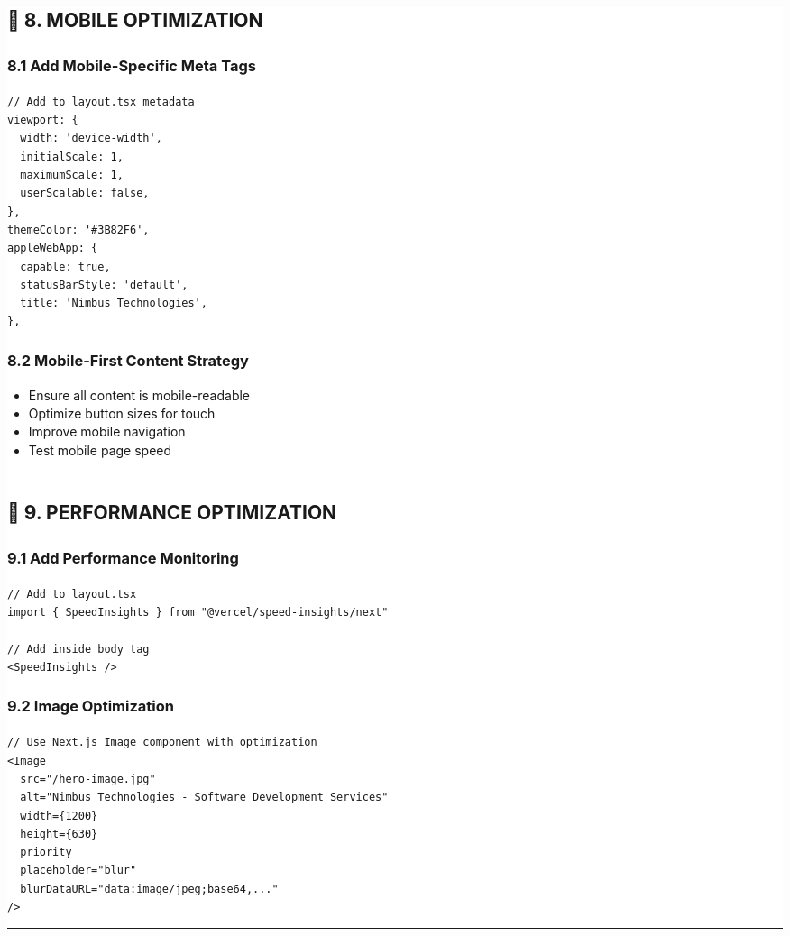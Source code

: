 
## 📱 8. MOBILE OPTIMIZATION

### 8.1 Add Mobile-Specific Meta Tags
```tsx
// Add to layout.tsx metadata
viewport: {
  width: 'device-width',
  initialScale: 1,
  maximumScale: 1,
  userScalable: false,
},
themeColor: '#3B82F6',
appleWebApp: {
  capable: true,
  statusBarStyle: 'default',
  title: 'Nimbus Technologies',
},
```

### 8.2 Mobile-First Content Strategy
- Ensure all content is mobile-readable
- Optimize button sizes for touch
- Improve mobile navigation
- Test mobile page speed

---

## 🚀 9. PERFORMANCE OPTIMIZATION

### 9.1 Add Performance Monitoring
```tsx
// Add to layout.tsx
import { SpeedInsights } from "@vercel/speed-insights/next"

// Add inside body tag
<SpeedInsights />
```

### 9.2 Image Optimization
```tsx
// Use Next.js Image component with optimization
<Image
  src="/hero-image.jpg"
  alt="Nimbus Technologies - Software Development Services"
  width={1200}
  height={630}
  priority
  placeholder="blur"
  blurDataURL="data:image/jpeg;base64,..."
/>
```

---